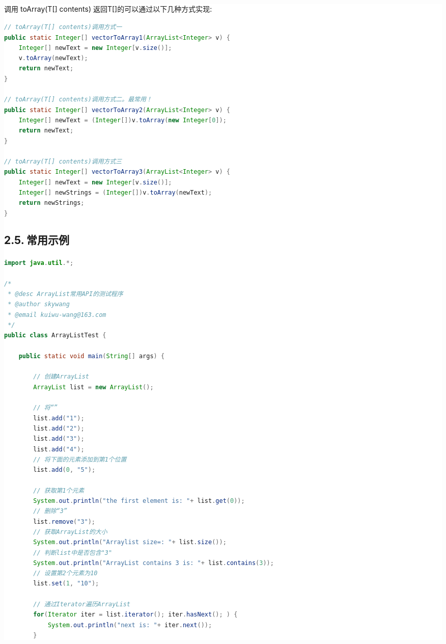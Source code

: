 调用 toArray(T[] contents) 返回T[]的可以通过以下几种方式实现:

```java
// toArray(T[] contents)调用方式一
public static Integer[] vectorToArray1(ArrayList<Integer> v) {
    Integer[] newText = new Integer[v.size()];
    v.toArray(newText);
    return newText;
}

// toArray(T[] contents)调用方式二。最常用！
public static Integer[] vectorToArray2(ArrayList<Integer> v) {
    Integer[] newText = (Integer[])v.toArray(new Integer[0]);
    return newText;
}

// toArray(T[] contents)调用方式三
public static Integer[] vectorToArray3(ArrayList<Integer> v) {
    Integer[] newText = new Integer[v.size()];
    Integer[] newStrings = (Integer[])v.toArray(newText);
    return newStrings;
}
```

## 2.5. 常用示例

```java
import java.util.*;

/*
 * @desc ArrayList常用API的测试程序
 * @author skywang 
 * @email kuiwu-wang@163.com
 */
public class ArrayListTest {

    public static void main(String[] args) {
        
        // 创建ArrayList
        ArrayList list = new ArrayList();

        // 将“”
        list.add("1");
        list.add("2");
        list.add("3");
        list.add("4");
        // 将下面的元素添加到第1个位置
        list.add(0, "5");

        // 获取第1个元素
        System.out.println("the first element is: "+ list.get(0));
        // 删除“3”
        list.remove("3");
        // 获取ArrayList的大小
        System.out.println("Arraylist size=: "+ list.size());
        // 判断list中是否包含"3"
        System.out.println("ArrayList contains 3 is: "+ list.contains(3));
        // 设置第2个元素为10
        list.set(1, "10");

        // 通过Iterator遍历ArrayList
        for(Iterator iter = list.iterator(); iter.hasNext(); ) {
            System.out.println("next is: "+ iter.next());
        }
```